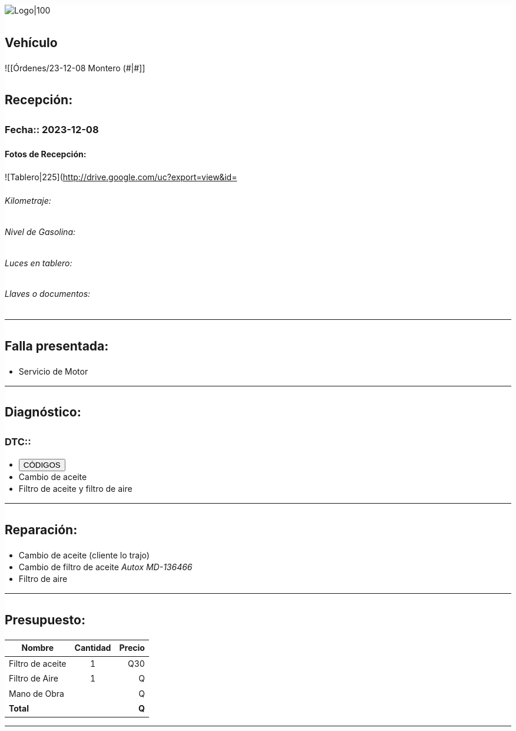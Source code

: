 


![Logo|100](http://drive.google.com/uc?export=view&id=137fl3TIZ0-PU8b-Pt0bsjclwHub_u78G)

## Vehículo
![[Órdenes/23-12-08 Montero (#\|#]]

## Recepción:
### Fecha:: 2023-12-08
#### Fotos de Recepción: 
![Tablero|225](http://drive.google.com/uc?export=view&id=

###### Kilometraje: 
###### Nivel de Gasolina: 
###### Luces en tablero: 
###### Llaves o documentos: 

---

## Falla presentada:
- Servicio de Motor 


---

## Diagnóstico:
### DTC:: 

- <a href="http"><button class="btn success">CÓDIGOS</button></a>
- Cambio de aceite 
- Filtro de aceite y filtro de aire 

---
## Reparación:
- Cambio de aceite (cliente lo trajo)
- Cambio de filtro de aceite *Autox MD-136466*
- Filtro de aire

---

## Presupuesto:

| Nombre           | Cantidad | Precio |
| ---------------- |:--------:| ------:|
| Filtro de aceite |    1     |    Q30 |
| Filtro de Aire   |    1     |      Q |
| Mano de Obra     |          |      Q |
| **Total**                 |          |  **Q**      |

---